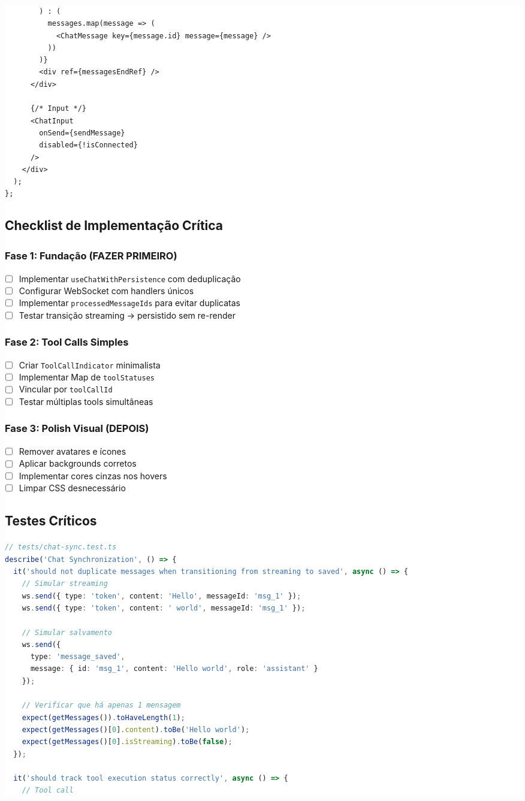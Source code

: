```tsx
        ) : (
          messages.map(message => (
            <ChatMessage key={message.id} message={message} />
          ))
        )}
        <div ref={messagesEndRef} />
      </div>

      {/* Input */}
      <ChatInput
        onSend={sendMessage}
        disabled={!isConnected}
      />
    </div>
  );
};
```

## Checklist de Implementação Crítica

### Fase 1: Fundação (FAZER PRIMEIRO)
- [ ] Implementar `useChatWithPersistence` com deduplicação
- [ ] Configurar WebSocket com handlers únicos
- [ ] Implementar `processedMessageIds` para evitar duplicatas
- [ ] Testar transição streaming → persistido sem re-render

### Fase 2: Tool Calls Simples
- [ ] Criar `ToolCallIndicator` minimalista
- [ ] Implementar Map de `toolStatuses`
- [ ] Vincular por `toolCallId`
- [ ] Testar múltiplas tools simultâneas

### Fase 3: Polish Visual (DEPOIS)
- [ ] Remover avatares e ícones
- [ ] Aplicar backgrounds corretos
- [ ] Implementar cores cinzas nos hovers
- [ ] Limpar CSS desnecessário

## Testes Críticos

```typescript
// tests/chat-sync.test.ts
describe('Chat Synchronization', () => {
  it('should not duplicate messages when transitioning from streaming to saved', async () => {
    // Simular streaming
    ws.send({ type: 'token', content: 'Hello', messageId: 'msg_1' });
    ws.send({ type: 'token', content: ' world', messageId: 'msg_1' });
    
    // Simular salvamento
    ws.send({ 
      type: 'message_saved', 
      message: { id: 'msg_1', content: 'Hello world', role: 'assistant' }
    });
    
    // Verificar que há apenas 1 mensagem
    expect(getMessages()).toHaveLength(1);
    expect(getMessages()[0].content).toBe('Hello world');
    expect(getMessages()[0].isStreaming).toBe(false);
  });

  it('should track tool execution status correctly', async () => {
    // Tool call
```
